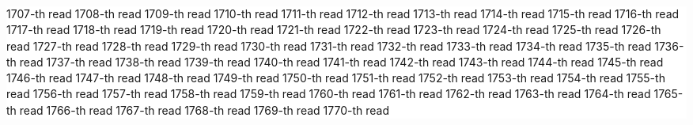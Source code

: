 1707-th read
1708-th read
1709-th read
1710-th read
1711-th read
1712-th read
1713-th read
1714-th read
1715-th read
1716-th read
1717-th read
1718-th read
1719-th read
1720-th read
1721-th read
1722-th read
1723-th read
1724-th read
1725-th read
1726-th read
1727-th read
1728-th read
1729-th read
1730-th read
1731-th read
1732-th read
1733-th read
1734-th read
1735-th read
1736-th read
1737-th read
1738-th read
1739-th read
1740-th read
1741-th read
1742-th read
1743-th read
1744-th read
1745-th read
1746-th read
1747-th read
1748-th read
1749-th read
1750-th read
1751-th read
1752-th read
1753-th read
1754-th read
1755-th read
1756-th read
1757-th read
1758-th read
1759-th read
1760-th read
1761-th read
1762-th read
1763-th read
1764-th read
1765-th read
1766-th read
1767-th read
1768-th read
1769-th read
1770-th read
